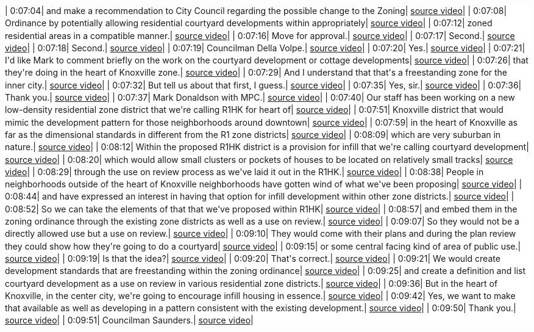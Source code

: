 | 0:07:04| and make a recommendation to City Council regarding the possible change to the Zoning| [source video](https://archive.org/details/citycouncilr265120710?start=424)|
| 0:07:08| Ordinance by potentially allowing residential courtyard developments within appropriately| [source video](https://archive.org/details/citycouncilr265120710?start=428)|
| 0:07:12| zoned residential areas in a compatible manner.| [source video](https://archive.org/details/citycouncilr265120710?start=432)|
| 0:07:16| Move for approval.| [source video](https://archive.org/details/citycouncilr265120710?start=436)|
| 0:07:17| Second.| [source video](https://archive.org/details/citycouncilr265120710?start=437)|
| 0:07:18| Second.| [source video](https://archive.org/details/citycouncilr265120710?start=438)|
| 0:07:19| Councilman Della Volpe.| [source video](https://archive.org/details/citycouncilr265120710?start=439)|
| 0:07:20| Yes.| [source video](https://archive.org/details/citycouncilr265120710?start=440)|
| 0:07:21| I'd like Mark to comment briefly on the work on the courtyard development or cottage developments| [source video](https://archive.org/details/citycouncilr265120710?start=441)|
| 0:07:26| that they're doing in the heart of Knoxville zone.| [source video](https://archive.org/details/citycouncilr265120710?start=446)|
| 0:07:29| And I understand that that's a freestanding zone for the inner city.| [source video](https://archive.org/details/citycouncilr265120710?start=449)|
| 0:07:32| But tell us about that first, I guess.| [source video](https://archive.org/details/citycouncilr265120710?start=452)|
| 0:07:35| Yes, sir.| [source video](https://archive.org/details/citycouncilr265120710?start=455)|
| 0:07:36| Thank you.| [source video](https://archive.org/details/citycouncilr265120710?start=456)|
| 0:07:37| Mark Donaldson with MPC.| [source video](https://archive.org/details/citycouncilr265120710?start=457)|
| 0:07:40| Our staff has been working on a new low-density residential zone district that we're calling R1HK for heart of| [source video](https://archive.org/details/citycouncilr265120710?start=460)|
| 0:07:51| Knoxville district that would mimic the development pattern for those neighborhoods around downtown| [source video](https://archive.org/details/citycouncilr265120710?start=471)|
| 0:07:59| in the heart of Knoxville as far as the dimensional standards in different from the R1 zone districts| [source video](https://archive.org/details/citycouncilr265120710?start=479)|
| 0:08:09| which are very suburban in nature.| [source video](https://archive.org/details/citycouncilr265120710?start=489)|
| 0:08:12| Within the proposed R1HK district is a provision for infill that we're calling courtyard development| [source video](https://archive.org/details/citycouncilr265120710?start=492)|
| 0:08:20| which would allow small clusters or pockets of houses to be located on relatively small tracks| [source video](https://archive.org/details/citycouncilr265120710?start=500)|
| 0:08:29| through the use on review process as we've laid it out in the R1HK.| [source video](https://archive.org/details/citycouncilr265120710?start=509)|
| 0:08:38| People in neighborhoods outside of the heart of Knoxville neighborhoods have gotten wind of what we've been proposing| [source video](https://archive.org/details/citycouncilr265120710?start=518)|
| 0:08:44| and have expressed an interest in having that option for infill development within other zone districts.| [source video](https://archive.org/details/citycouncilr265120710?start=524)|
| 0:08:52| So we can take the elements of that that we've proposed within R1HK| [source video](https://archive.org/details/citycouncilr265120710?start=532)|
| 0:08:57| and embed them in the zoning ordinance through the existing zone districts as well as a use on review.| [source video](https://archive.org/details/citycouncilr265120710?start=537)|
| 0:09:07| So they would not be a directly allowed use but a use on review.| [source video](https://archive.org/details/citycouncilr265120710?start=547)|
| 0:09:10| They would come with their plans and during the plan review they could show how they're going to do a courtyard| [source video](https://archive.org/details/citycouncilr265120710?start=550)|
| 0:09:15| or some central facing kind of area of public use.| [source video](https://archive.org/details/citycouncilr265120710?start=555)|
| 0:09:19| Is that the idea?| [source video](https://archive.org/details/citycouncilr265120710?start=559)|
| 0:09:20| That's correct.| [source video](https://archive.org/details/citycouncilr265120710?start=560)|
| 0:09:21| We would create development standards that are freestanding within the zoning ordinance| [source video](https://archive.org/details/citycouncilr265120710?start=561)|
| 0:09:25| and create a definition and list courtyard development as a use on review in various residential zone districts.| [source video](https://archive.org/details/citycouncilr265120710?start=565)|
| 0:09:36| But in the heart of Knoxville, in the center city, we're going to encourage infill housing in essence.| [source video](https://archive.org/details/citycouncilr265120710?start=576)|
| 0:09:42| Yes, we want to make that available as well as developing in a pattern consistent with the existing development.| [source video](https://archive.org/details/citycouncilr265120710?start=582)|
| 0:09:50| Thank you.| [source video](https://archive.org/details/citycouncilr265120710?start=590)|
| 0:09:51| Councilman Saunders.| [source video](https://archive.org/details/citycouncilr265120710?start=591)|